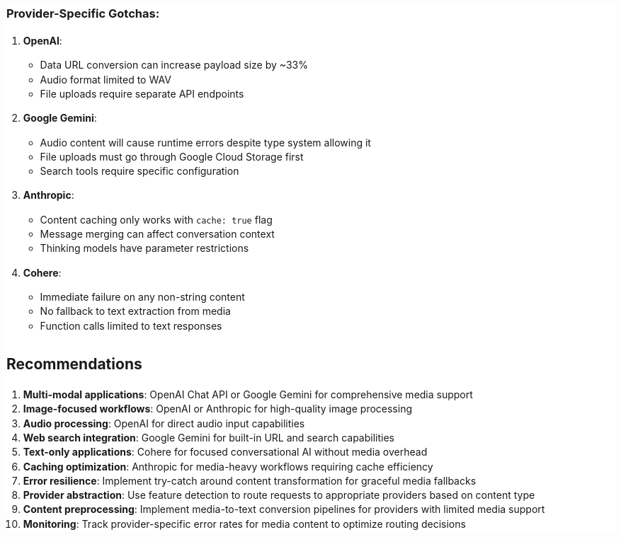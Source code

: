 ### Provider-Specific Gotchas:

1. **OpenAI**: 
   - Data URL conversion can increase payload size by ~33%
   - Audio format limited to WAV
   - File uploads require separate API endpoints

2. **Google Gemini**:
   - Audio content will cause runtime errors despite type system allowing it
   - File uploads must go through Google Cloud Storage first
   - Search tools require specific configuration

3. **Anthropic**:
   - Content caching only works with `cache: true` flag
   - Message merging can affect conversation context
   - Thinking models have parameter restrictions

4. **Cohere**:
   - Immediate failure on any non-string content
   - No fallback to text extraction from media
   - Function calls limited to text responses

## Recommendations

1. **Multi-modal applications**: OpenAI Chat API or Google Gemini for comprehensive media support
2. **Image-focused workflows**: OpenAI or Anthropic for high-quality image processing
3. **Audio processing**: OpenAI for direct audio input capabilities  
4. **Web search integration**: Google Gemini for built-in URL and search capabilities
5. **Text-only applications**: Cohere for focused conversational AI without media overhead
6. **Caching optimization**: Anthropic for media-heavy workflows requiring cache efficiency
7. **Error resilience**: Implement try-catch around content transformation for graceful media fallbacks
8. **Provider abstraction**: Use feature detection to route requests to appropriate providers based on content type
9. **Content preprocessing**: Implement media-to-text conversion pipelines for providers with limited media support
10. **Monitoring**: Track provider-specific error rates for media content to optimize routing decisions
